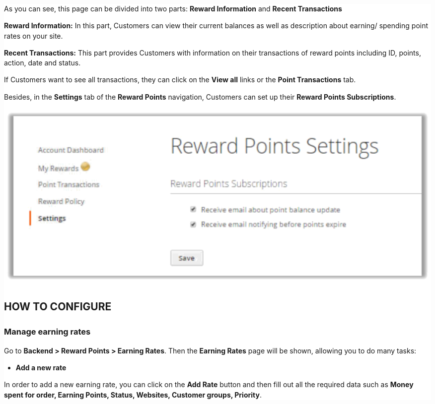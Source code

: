As you can see, this page can be divided into two parts: **Reward Information** and **Recent Transactions**

**Reward Information:** In this part, Customers can view their current balances as well as description about earning/ spending point rates on your site.

**Recent Transactions:** This part provides Customers with information on their transactions of reward points including ID, points, action, date and status.

If Customers want to see all transactions, they can click on the **View all** links or the **Point Transactions** tab.

Besides, in the **Settings** tab of the **Reward Points** navigation, Customers can set up their **Reward Points Subscriptions**.

![](./rp_images/rp12.png)

## HOW TO CONFIGURE


### Manage earning rates

Go to **Backend > Reward Points > Earning Rates**. Then the **Earning Rates** page will be shown, allowing you to do many tasks:

 - **Add a new rate**

In order to add a new earning rate, you can click on the **Add Rate** button and then fill out all the required data such as **Money spent for order, Earning Points, Status, Websites, Customer groups, Priority**.
